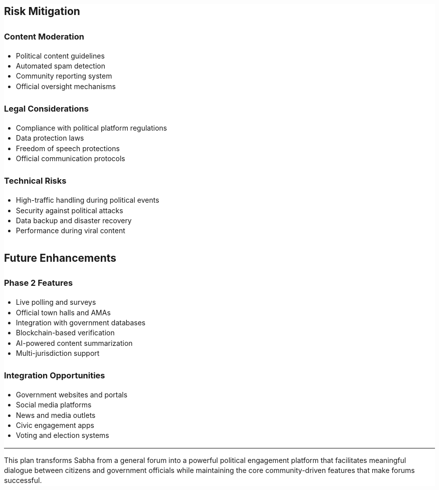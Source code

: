 ## Risk Mitigation

### Content Moderation
- Political content guidelines
- Automated spam detection
- Community reporting system
- Official oversight mechanisms

### Legal Considerations
- Compliance with political platform regulations
- Data protection laws
- Freedom of speech protections
- Official communication protocols

### Technical Risks
- High-traffic handling during political events
- Security against political attacks
- Data backup and disaster recovery
- Performance during viral content

## Future Enhancements

### Phase 2 Features
- Live polling and surveys
- Official town halls and AMAs
- Integration with government databases
- Blockchain-based verification
- AI-powered content summarization
- Multi-jurisdiction support

### Integration Opportunities
- Government websites and portals
- Social media platforms
- News and media outlets
- Civic engagement apps
- Voting and election systems

---

This plan transforms Sabha from a general forum into a powerful political engagement platform that facilitates meaningful dialogue between citizens and government officials while maintaining the core community-driven features that make forums successful.
